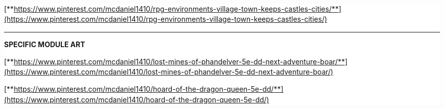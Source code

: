[**https://www.pinterest.com/mcdaniel1410/rpg-environments-village-town-keeps-castles-cities/**](https://www.pinterest.com/mcdaniel1410/rpg-environments-village-town-keeps-castles-cities/)  
****

**SPECIFIC MODULE ART**

[**https://www.pinterest.com/mcdaniel1410/lost-mines-of-phandelver-5e-dd-next-adventure-boar/**](https://www.pinterest.com/mcdaniel1410/lost-mines-of-phandelver-5e-dd-next-adventure-boar/)

[**https://www.pinterest.com/mcdaniel1410/hoard-of-the-dragon-queen-5e-dd/**](https://www.pinterest.com/mcdaniel1410/hoard-of-the-dragon-queen-5e-dd/)

